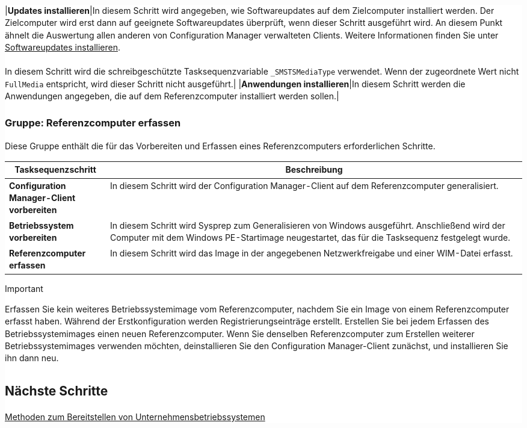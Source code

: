 |**Updates installieren**|In diesem Schritt wird angegeben, wie Softwareupdates auf dem Zielcomputer installiert werden. Der Zielcomputer wird erst dann auf geeignete Softwareupdates überprüft, wenn dieser Schritt ausgeführt wird. An diesem Punkt ähnelt die Auswertung allen anderen von Configuration Manager verwalteten Clients. Weitere Informationen finden Sie unter [Softwareupdates installieren](../understand/install-software-updates.md).<br /><br />In diesem Schritt wird die schreibgeschützte Tasksequenzvariable `_SMSTSMediaType` verwendet. Wenn der zugeordnete Wert nicht `FullMedia` entspricht, wird dieser Schritt nicht ausgeführt.|
|**Anwendungen installieren**|In diesem Schritt werden die Anwendungen angegeben, die auf dem Referenzcomputer installiert werden sollen.|

### <a name="group-capture-the-reference-machine"></a>Gruppe: Referenzcomputer erfassen

Diese Gruppe enthält die für das Vorbereiten und Erfassen eines Referenzcomputers erforderlichen Schritte.

|Tasksequenzschritt|Beschreibung|  
|-------------------------------|---------------|  
|**Configuration Manager-Client vorbereiten**|In diesem Schritt wird der Configuration Manager-Client auf dem Referenzcomputer generalisiert.|
|**Betriebssystem vorbereiten**|In diesem Schritt wird Sysprep zum Generalisieren von Windows ausgeführt. Anschließend wird der Computer mit dem Windows PE-Startimage neugestartet, das für die Tasksequenz festgelegt wurde.|
|**Referenzcomputer erfassen**|In diesem Schritt wird das Image in der angegebenen Netzwerkfreigabe und einer WIM-Datei erfasst.|

> [!IMPORTANT]
> Erfassen Sie kein weiteres Betriebssystemimage vom Referenzcomputer, nachdem Sie ein Image von einem Referenzcomputer erfasst haben. Während der Erstkonfiguration werden Registrierungseinträge erstellt. Erstellen Sie bei jedem Erfassen des Betriebssystemimages einen neuen Referenzcomputer. Wenn Sie denselben Referenzcomputer zum Erstellen weiterer Betriebssystemimages verwenden möchten, deinstallieren Sie den Configuration Manager-Client zunächst, und installieren Sie ihn dann neu.

## <a name="next-steps"></a>Nächste Schritte

[Methoden zum Bereitstellen von Unternehmensbetriebssystemen](methods-to-deploy-enterprise-operating-systems.md)
